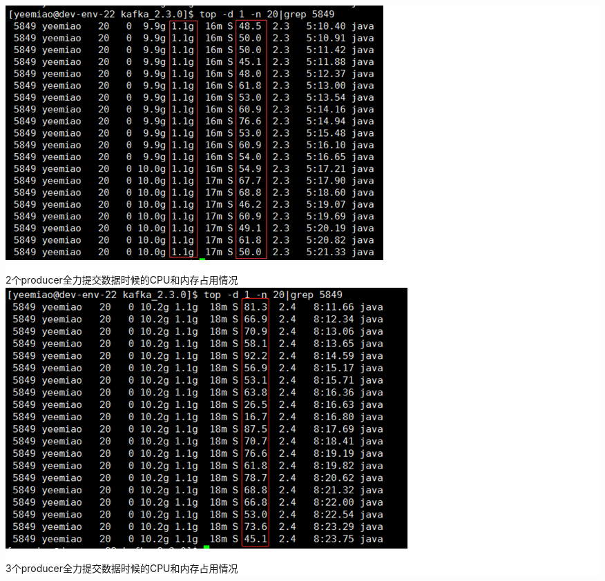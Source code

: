 ![](img/4039130-8a11b5a1a4bc6cc0.png)

2个producer全力提交数据时候的CPU和内存占用情况
![](img/4039130-1949e45fc4a55361.png)


3个producer全力提交数据时候的CPU和内存占用情况